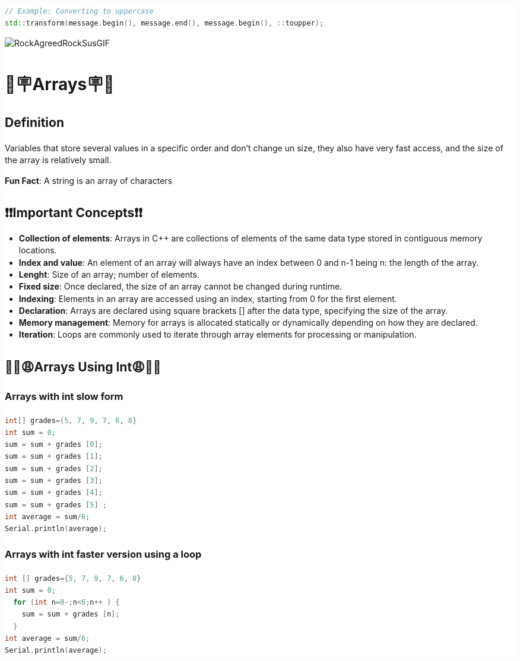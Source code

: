 ```C++
// Example: Converting to uppercase
std::transform(message.begin(), message.end(), message.begin(), ::toupper);
```


![RockAgreedRockSusGIF](https://github.com/Spaikyjordi/J25-programming-jordi/assets/144990855/543adb3f-d115-4ed0-8ab4-8fa6be222749)

# 🪬🪧Arrays🪧🪬
## Definition
Variables that store several values in a specific order and don’t change un size, they also have very fast access, and the size of the array is relatively small.


**Fun Fact**: A string is an array of characters 
## ❗❗Important Concepts❗❗
- **Collection of elements**: Arrays in C++ are collections of elements of the same data type stored in contiguous memory locations.
- **Index and value**: An element of an array will always have an index between 0 and n-1 being n: the length of the array.
- **Lenght**: Size of an array; number of elements.
- **Fixed size**: Once declared, the size of an array cannot be changed during runtime.
- **Indexing**: Elements in an array are accessed using an index, starting from 0 for the first element.
- **Declaration**: Arrays are declared using square brackets [] after the data type, specifying the size of the array.
- **Memory management**: Memory for arrays is allocated statically or dynamically depending on how they are declared.
- **Iteration**: Loops are commonly used to iterate through array elements for processing or manipulation.

## 😶‍🌫️😩Arrays Using Int😩😶‍🌫️
### Arrays with int slow form
```C++
int[] grades=(5, 7, 9, 7, 6, 8}
int sum = 0;
sum = sum + grades [0];
sum = sum + grades [1];
sum = sum + grades [2];
sum = sum + grades [3];
sum = sum + grades [4];
sum = sum + grades [5] ;
int average = sum/6;
Serial.println(average);
```
### Arrays with int faster version using a loop
```C++
int [] grades={5, 7, 9, 7, 6, 8}
int sum = 0;
  for (int n=0-;n<6;n++ ) {
    sum = sum + grades [n];
  }
int average = sum/6;
Serial.println(average);
```
